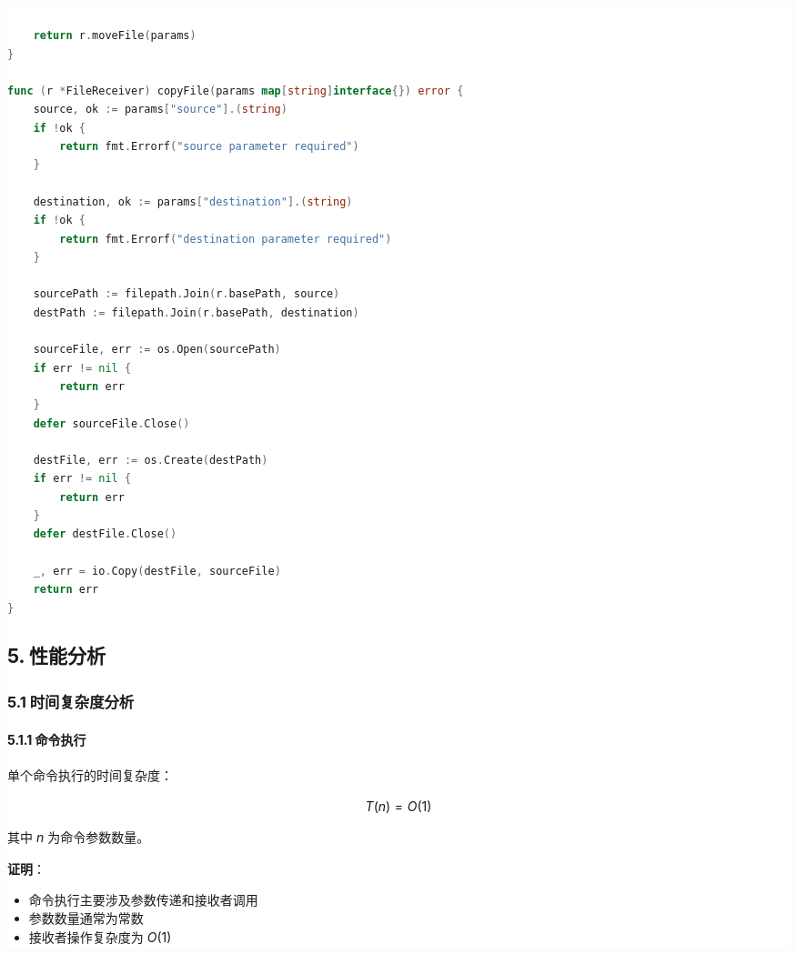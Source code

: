 ```go
    
    return r.moveFile(params)
}

func (r *FileReceiver) copyFile(params map[string]interface{}) error {
    source, ok := params["source"].(string)
    if !ok {
        return fmt.Errorf("source parameter required")
    }
    
    destination, ok := params["destination"].(string)
    if !ok {
        return fmt.Errorf("destination parameter required")
    }
    
    sourcePath := filepath.Join(r.basePath, source)
    destPath := filepath.Join(r.basePath, destination)
    
    sourceFile, err := os.Open(sourcePath)
    if err != nil {
        return err
    }
    defer sourceFile.Close()
    
    destFile, err := os.Create(destPath)
    if err != nil {
        return err
    }
    defer destFile.Close()
    
    _, err = io.Copy(destFile, sourceFile)
    return err
}

```

## 5. 性能分析

### 5.1 时间复杂度分析

#### 5.1.1 命令执行

单个命令执行的时间复杂度：

$$T(n) = O(1)$$

其中 $n$ 为命令参数数量。

**证明**：

- 命令执行主要涉及参数传递和接收者调用
- 参数数量通常为常数
- 接收者操作复杂度为 $O(1)$
